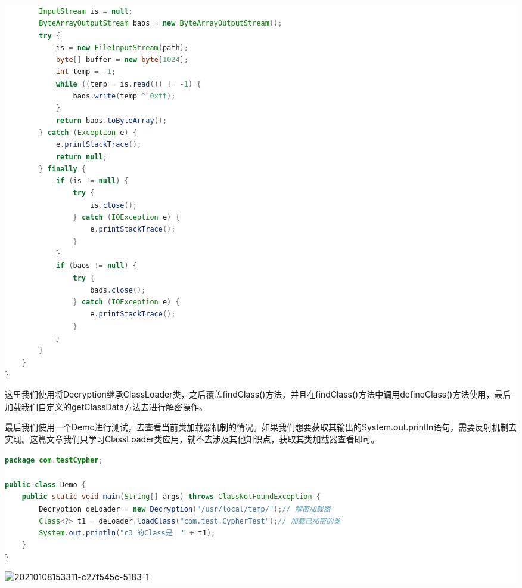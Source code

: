 ```java
        InputStream is = null;
        ByteArrayOutputStream baos = new ByteArrayOutputStream();
        try {
            is = new FileInputStream(path);
            byte[] buffer = new byte[1024];
            int temp = -1;
            while ((temp = is.read()) != -1) {
                baos.write(temp ^ 0xff);
            }
            return baos.toByteArray();
        } catch (Exception e) {
            e.printStackTrace();
            return null;
        } finally {
            if (is != null) {
                try {
                    is.close();
                } catch (IOException e) {
                    e.printStackTrace();
                }
            }
            if (baos != null) {
                try {
                    baos.close();
                } catch (IOException e) {
                    e.printStackTrace();
                }
            }
        }
    }
}
```

这里我们使用将Decryption继承ClassLoader类，之后覆盖findClass()方法，并且在findClass()方法中调用defineClass()方法使用，最后加载我们自定义的getClassData方法去进行解密操作。

最后我们使用一个Demo进行测试，去查看当前类加载器机制的情况。如果我们想要获取其输出的System.out.println语句，需要反射机制去实现。这篇文章我们只学习ClassLoader类应用，就不去涉及其他知识点，获取其类加载器查看即可。

```java
package com.testCypher;

public class Demo {
    public static void main(String[] args) throws ClassNotFoundException {
        Decryption deLoader = new Decryption("/usr/local/temp/");// 解密加载器
        Class<?> t1 = deLoader.loadClass("com.test.CypherTest");// 加载已加密的类
        System.out.println("c3 的Class是  " + t1);
    }
}
```

![20210108153311-c27f545c-5183-1](E:/blog/source/images/20210108153311-c27f545c-5183-1.png)
